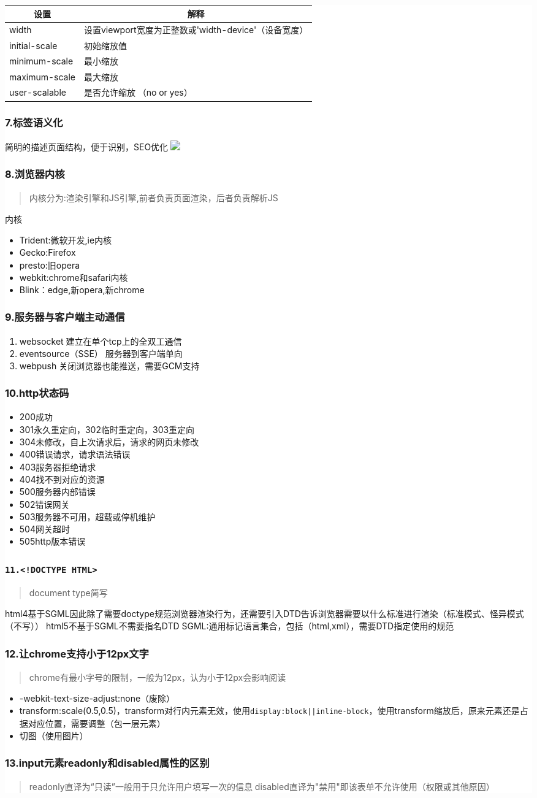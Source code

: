 设置|解释
---|---
width|设置viewport宽度为正整数或'width-device'（设备宽度）
initial-scale|初始缩放值
minimum-scale|最小缩放
maximum-scale|最大缩放
user-scalable|是否允许缩放 （no or yes）
### 7.标签语义化
简明的描述页面结构，便于识别，SEO优化
![](https://camo.githubusercontent.com/7c8100272a7787100829cbf35ae16b4cf3232c7e2ae6c7023f1c6e4fe5753b25/68747470733a2f2f75706c6f61642d696d616765732e6a69616e7368752e696f2f75706c6f61645f696d616765732f393336373135342d633737306463663038303764323430612e706e673f696d6167654d6f6772322f6175746f2d6f7269656e742f73747269707c696d61676556696577322f322f666f726d61742f77656270)
### 8.浏览器内核
>内核分为:渲染引擎和JS引擎,前者负责页面渲染，后者负责解析JS

内核
* Trident:微软开发,ie内核
* Gecko:Firefox
* presto:旧opera
* webkit:chrome和safari内核
* Blink：edge,新opera,新chrome
### 9.服务器与客户端主动通信
1. websocket
建立在单个tcp上的全双工通信
2. eventsource（SSE）
服务器到客户端单向
3. webpush
关闭浏览器也能推送，需要GCM支持
### 10.http状态码
+ 200成功
+ 301永久重定向，302临时重定向，303重定向
+ 304未修改，自上次请求后，请求的网页未修改
+ 400错误请求，请求语法错误
+ 403服务器拒绝请求
+ 404找不到对应的资源
+ 500服务器内部错误
+ 502错误网关
+ 503服务器不可用，超载或停机维护
+ 504网关超时
+ 505http版本错误
### `11.<!DOCTYPE HTML>`
> document type简写

html4基于SGML因此除了需要doctype规范浏览器渲染行为，还需要引入DTD告诉浏览器需要以什么标准进行渲染（标准模式、怪异模式（不写））
html5不基于SGML不需要指名DTD
SGML:通用标记语言集合，包括（html,xml），需要DTD指定使用的规范
### 12.让chrome支持小于12px文字
> chrome有最小字号的限制，一般为12px，认为小于12px会影响阅读

+ -webkit-text-size-adjust:none（废除）
+ transform:scale(0.5,0.5)，transform对行内元素无效，使用`display:block||inline-block`，使用transform缩放后，原来元素还是占据对应位置，需要调整（包一层元素）
+ 切图（使用图片）
### 13.input元素readonly和disabled属性的区别
>readonly直译为“只读”一般用于只允许用户填写一次的信息
>disabled直译为"禁用"即该表单不允许使用（权限或其他原因）
